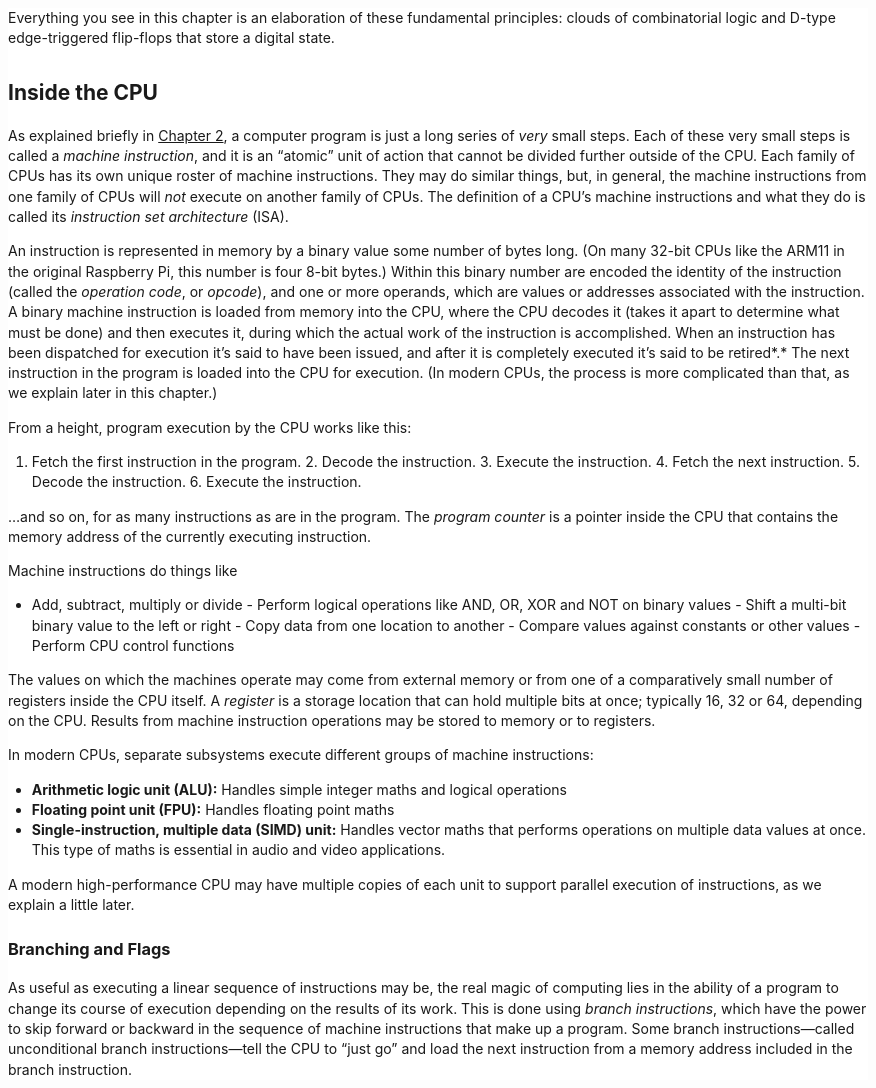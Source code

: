 Everything you see in this chapter is an elaboration of these fundamental principles: clouds of combinatorial logic and D-type edge-triggered flip-flops that store a digital state.

## Inside the CPU

As explained briefly in [Chapter 2](#05_9781119183938-ch02.xhtml), a computer program is just a long series of _very_ small steps. Each of these very small steps is called a _machine instruction_, and it is an “atomic” unit of action that cannot be divided further outside of the CPU. Each family of CPUs has its own unique roster of machine instructions. They may do similar things, but, in general, the machine instructions from one family of CPUs will _not_ execute on another family of CPUs. The definition of a CPU’s machine instructions and what they do is called its _instruction set architecture_ (ISA).

An instruction is represented in memory by a binary value some number of bytes long. (On many 32-bit CPUs like the ARM11 in the original Raspberry Pi, this number is four 8-bit bytes.) Within this binary number are encoded the identity of the instruction (called the _operation code_, or _opcode_), and one or more operands, which are values or addresses associated with the instruction. A binary machine instruction is loaded from memory into the CPU, where the CPU decodes it (takes it apart to determine what must be done) and then executes it, during which the actual work of the instruction is accomplished. When an instruction has been dispatched for execution it’s said to have been issued, and after it is completely executed it’s said to be retired*.* The next instruction in the program is loaded into the CPU for execution. (In modern CPUs, the process is more complicated than that, as we explain later in this chapter.)

From a height, program execution by the CPU works like this:

1. Fetch the first instruction in the program. 2. Decode the instruction. 3. Execute the instruction. 4. Fetch the next instruction. 5. Decode the instruction. 6. Execute the instruction.

…and so on, for as many instructions as are in the program. The _program counter_ is a pointer inside the CPU that contains the memory address of the currently executing instruction.

Machine instructions do things like

- Add, subtract, multiply or divide - Perform logical operations like AND, OR, XOR and NOT on binary values - Shift a multi-bit binary value to the left or right - Copy data from one location to another - Compare values against constants or other values - Perform CPU control functions

The values on which the machines operate may come from external memory or from one of a comparatively small number of registers inside the CPU itself. A _register_ is a storage location that can hold multiple bits at once; typically 16, 32 or 64, depending on the CPU. Results from machine instruction operations may be stored to memory or to registers.

In modern CPUs, separate subsystems execute different groups of machine instructions:

- **Arithmetic logic unit (ALU):** Handles simple integer maths and logical operations
- **Floating point unit (FPU):** Handles floating point maths
- **Single-instruction, multiple data (SIMD) unit:** Handles vector maths that performs operations on multiple data values at once. This type of maths is essential in audio and video applications.

A modern high-performance CPU may have multiple copies of each unit to support parallel execution of instructions, as we explain a little later.

### Branching and Flags

As useful as executing a linear sequence of instructions may be, the real magic of computing lies in the ability of a program to change its course of execution depending on the results of its work. This is done using _branch instructions_, which have the power to skip forward or backward in the sequence of machine instructions that make up a program. Some branch instructions—called unconditional branch instructions—tell the CPU to “just go” and load the next instruction from a memory address included in the branch instruction.
